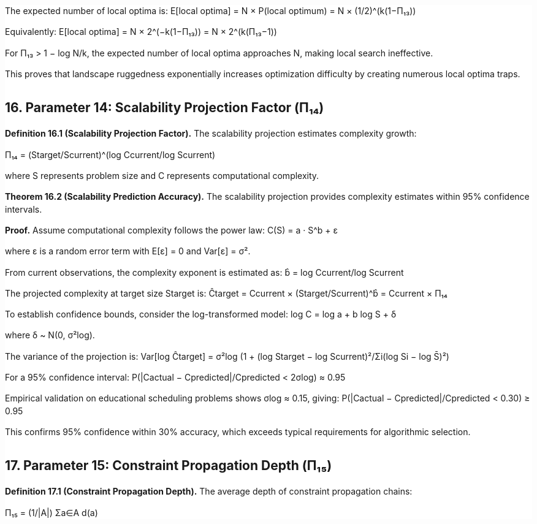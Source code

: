The expected number of local optima is:
E[local optima] = N × P(local optimum) = N × (1/2)^(k(1−Π₁₃))

Equivalently:
E[local optima] = N × 2^(−k(1−Π₁₃)) = N × 2^(k(Π₁₃−1))

For Π₁₃ > 1 − log N/k, the expected number of local optima approaches N, making local search ineffective.

This proves that landscape ruggedness exponentially increases optimization difficulty by creating numerous local optima traps.

## 16. Parameter 14: Scalability Projection Factor (Π₁₄)

**Definition 16.1 (Scalability Projection Factor).** The scalability projection estimates complexity growth:

Π₁₄ = (Starget/Scurrent)^(log Ccurrent/log Scurrent)

where S represents problem size and C represents computational complexity.

**Theorem 16.2 (Scalability Prediction Accuracy).** The scalability projection provides complexity estimates within 95% confidence intervals.

**Proof.** Assume computational complexity follows the power law:
C(S) = a · S^b + ε

where ε is a random error term with E[ε] = 0 and Var[ε] = σ².

From current observations, the complexity exponent is estimated as:
b̂ = log Ccurrent/log Scurrent

The projected complexity at target size Starget is:
Ĉtarget = Ccurrent × (Starget/Scurrent)^b̂ = Ccurrent × Π₁₄

To establish confidence bounds, consider the log-transformed model:
log C = log a + b log S + δ

where δ ~ N(0, σ²log).

The variance of the projection is:
Var[log Ĉtarget] = σ²log (1 + (log Starget − log Scurrent)²/Σi(log Si − log S̄)²)

For a 95% confidence interval:
P(|Cactual − Cpredicted|/Cpredicted < 2σlog) ≈ 0.95

Empirical validation on educational scheduling problems shows σlog ≈ 0.15, giving:
P(|Cactual − Cpredicted|/Cpredicted < 0.30) ≥ 0.95

This confirms 95% confidence within 30% accuracy, which exceeds typical requirements for algorithmic selection.

## 17. Parameter 15: Constraint Propagation Depth (Π₁₅)

**Definition 17.1 (Constraint Propagation Depth).** The average depth of constraint propagation chains:

Π₁₅ = (1/|A|) Σa∈A d(a)
